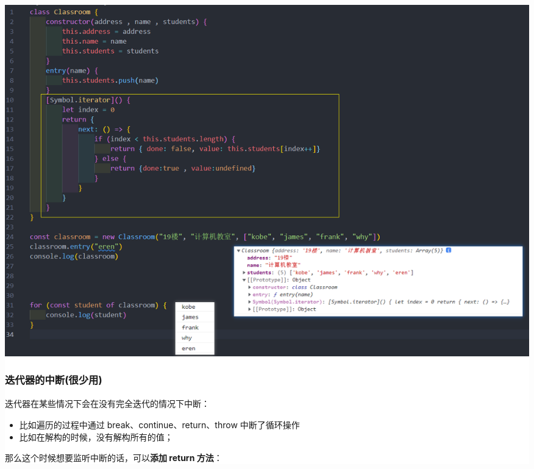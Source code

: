 ![图片](../.vuepress/public/images/zidingyilei.png)
### 迭代器的中断(很少用)
迭代器在某些情况下会在没有完全迭代的情况下中断：
* 比如遍历的过程中通过 break、continue、return、throw 中断了循环操作
* 比如在解构的时候，没有解构所有的值；

那么这个时候想要监听中断的话，可以**添加 return 方法**：
